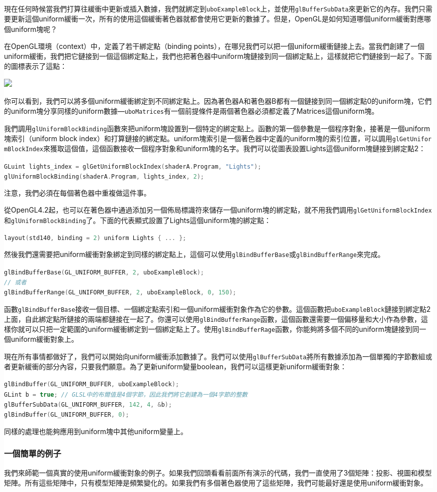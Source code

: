 現在任何時候當我們打算往緩衝中更新或插入數據，我們就綁定到`uboExampleBlock`上，並使用`glBufferSubData`來更新它的內存。我們只需要更新這個uniform緩衝一次，所有的使用這個緩衝著色器就都會使用它更新的數據了。但是，OpenGL是如何知道哪個uniform緩衝對應哪個uniform塊呢？

在OpenGL環境（context）中，定義了若干綁定點（binding points），在哪兒我們可以把一個uniform緩衝鏈接上去。當我們創建了一個uniform緩衝，我們把它鏈接到一個這個綁定點上，我們也把著色器中uniform塊鏈接到同一個綁定點上，這樣就把它們鏈接到一起了。下面的圖標表示了這點：

![](http://learnopengl.com/img/advanced/advanced_glsl_binding_points.png)

你可以看到，我們可以將多個uniform緩衝綁定到不同綁定點上。因為著色器A和著色器B都有一個鏈接到同一個綁定點0的uniform塊，它們的uniform塊分享同樣的uniform數據—`uboMatrices`有一個前提條件是兩個著色器必須都定義了Matrices這個uniform塊。

我們調用`glUniformBlockBinding`函數來把uniform塊設置到一個特定的綁定點上。函數的第一個參數是一個程序對象，接著是一個uniform塊索引（uniform block index）和打算鏈接的綁定點。uniform塊索引是一個著色器中定義的uniform塊的索引位置，可以調用`glGetUniformBlockIndex`來獲取這個值，這個函數接收一個程序對象和uniform塊的名字。我們可以從圖表設置Lights這個uniform塊鏈接到綁定點2：

```c++
GLuint lights_index = glGetUniformBlockIndex(shaderA.Program, "Lights");
glUniformBlockBinding(shaderA.Program, lights_index, 2);
```

注意，我們必須在每個著色器中重複做這件事。

從OpenGL4.2起，也可以在著色器中通過添加另一個佈局標識符來儲存一個uniform塊的綁定點，就不用我們調用`glGetUniformBlockIndex`和`glUniformBlockBinding`了。下面的代表顯式設置了Lights這個uniform塊的綁定點：


```c++
layout(std140, binding = 2) uniform Lights { ... };
```

然後我們還需要把uniform緩衝對象綁定到同樣的綁定點上，這個可以使用`glBindBufferBase`或`glBindBufferRange`來完成。

```c++
glBindBufferBase(GL_UNIFORM_BUFFER, 2, uboExampleBlock);
// 或者
glBindBufferRange(GL_UNIFORM_BUFFER, 2, uboExampleBlock, 0, 150);
```

函數`glBindBufferBase`接收一個目標、一個綁定點索引和一個uniform緩衝對象作為它的參數。這個函數把`uboExampleBlock`鏈接到綁定點2上面，自此綁定點所鏈接的兩端都鏈接在一起了。你還可以使用`glBindBufferRange`函數，這個函數還需要一個偏移量和大小作為參數，這樣你就可以只把一定範圍的uniform緩衝綁定到一個綁定點上了。使用`glBindBufferRage`函數，你能夠將多個不同的uniform塊鏈接到同一個uniform緩衝對象上。

現在所有事情都做好了，我們可以開始向uniform緩衝添加數據了。我們可以使用`glBufferSubData`將所有數據添加為一個單獨的字節數組或者更新緩衝的部分內容，只要我們願意。為了更新uniform變量boolean，我們可以這樣更新uniform緩衝對象：

```c++
glBindBuffer(GL_UNIFORM_BUFFER, uboExampleBlock);
GLint b = true; // GLSL中的布爾值是4個字節，因此我們將它創建為一個4字節的整數
glBufferSubData(GL_UNIFORM_BUFFER, 142, 4, &b);
glBindBuffer(GL_UNIFORM_BUFFER, 0);
```

同樣的處理也能夠應用到uniform塊中其他uniform變量上。

### 一個簡單的例子

我們來師範一個真實的使用uniform緩衝對象的例子。如果我們回頭看看前面所有演示的代碼，我們一直使用了3個矩陣：投影、視圖和模型矩陣。所有這些矩陣中，只有模型矩陣是頻繁變化的。如果我們有多個著色器使用了這些矩陣，我們可能最好還是使用uniform緩衝對象。
